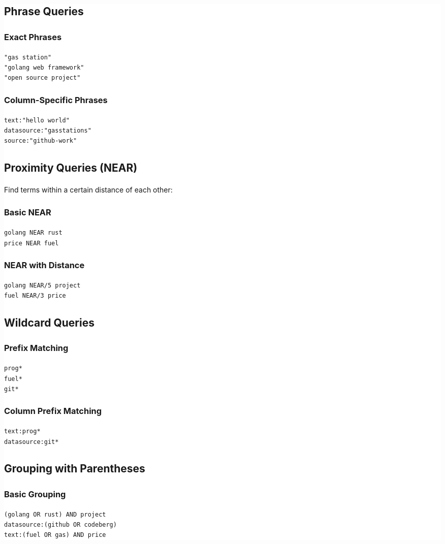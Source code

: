 ## Phrase Queries

### Exact Phrases
```
"gas station"
"golang web framework"
"open source project"
```

### Column-Specific Phrases
```
text:"hello world"
datasource:"gasstations"
source:"github-work"
```

## Proximity Queries (NEAR)

Find terms within a certain distance of each other:

### Basic NEAR
```
golang NEAR rust
price NEAR fuel
```

### NEAR with Distance
```
golang NEAR/5 project
fuel NEAR/3 price
```

## Wildcard Queries

### Prefix Matching
```
prog*
fuel*
git*
```

### Column Prefix Matching
```
text:prog*
datasource:git*
```

## Grouping with Parentheses

### Basic Grouping
```
(golang OR rust) AND project
datasource:(github OR codeberg)
text:(fuel OR gas) AND price
```
